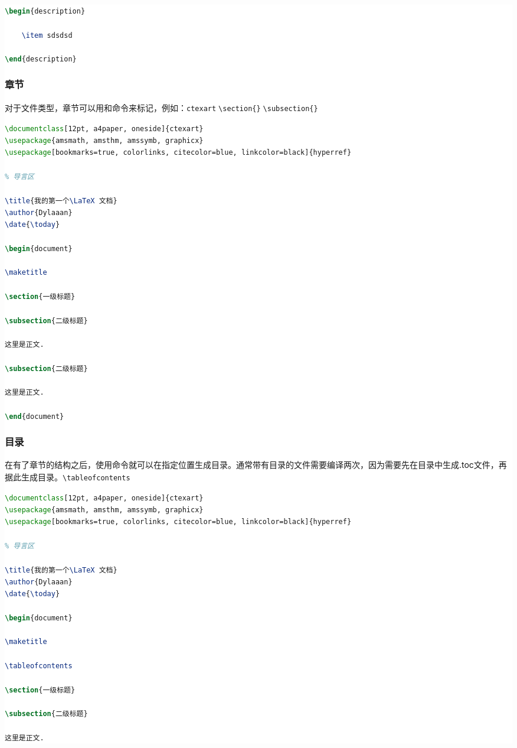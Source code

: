 ```latex
\begin{description}

	\item sdsdsd

\end{description} 
```

### 章节

对于文件类型，章节可以用和命令来标记，例如：`ctexart` `\section{}` `\subsection{}`

```tex
\documentclass[12pt, a4paper, oneside]{ctexart}
\usepackage{amsmath, amsthm, amssymb, graphicx}
\usepackage[bookmarks=true, colorlinks, citecolor=blue, linkcolor=black]{hyperref}

% 导言区

\title{我的第一个\LaTeX 文档}
\author{Dylaaan}
\date{\today}

\begin{document}

\maketitle

\section{一级标题}

\subsection{二级标题}

这里是正文. 

\subsection{二级标题}

这里是正文. 

\end{document}
```

### 目录

在有了章节的结构之后，使用命令就可以在指定位置生成目录。通常带有目录的文件需要编译两次，因为需要先在目录中生成.toc文件，再据此生成目录。`\tableofcontents`

```tex
\documentclass[12pt, a4paper, oneside]{ctexart}
\usepackage{amsmath, amsthm, amssymb, graphicx}
\usepackage[bookmarks=true, colorlinks, citecolor=blue, linkcolor=black]{hyperref}

% 导言区

\title{我的第一个\LaTeX 文档}
\author{Dylaaan}
\date{\today}

\begin{document}

\maketitle

\tableofcontents

\section{一级标题}

\subsection{二级标题}

这里是正文. 
```